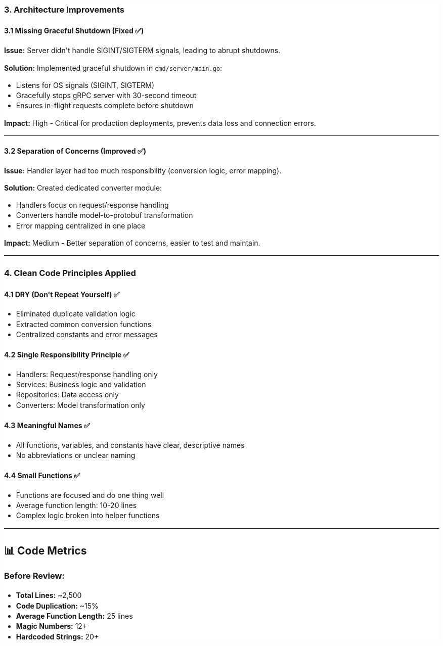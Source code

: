 ### 3. **Architecture Improvements**

#### 3.1 Missing Graceful Shutdown (Fixed ✅)
**Issue:** Server didn't handle SIGINT/SIGTERM signals, leading to abrupt shutdowns.

**Solution:** Implemented graceful shutdown in `cmd/server/main.go`:
- Listens for OS signals (SIGINT, SIGTERM)
- Gracefully stops gRPC server with 30-second timeout
- Ensures in-flight requests complete before shutdown

**Impact:** High - Critical for production deployments, prevents data loss and connection errors.

---

#### 3.2 Separation of Concerns (Improved ✅)
**Issue:** Handler layer had too much responsibility (conversion logic, error mapping).

**Solution:** Created dedicated converter module:
- Handlers focus on request/response handling
- Converters handle model-to-protobuf transformation
- Error mapping centralized in one place

**Impact:** Medium - Better separation of concerns, easier to test and maintain.

---

### 4. **Clean Code Principles Applied**

#### 4.1 DRY (Don't Repeat Yourself) ✅
- Eliminated duplicate validation logic
- Extracted common conversion functions
- Centralized constants and error messages

#### 4.2 Single Responsibility Principle ✅
- Handlers: Request/response handling only
- Services: Business logic and validation
- Repositories: Data access only
- Converters: Model transformation only

#### 4.3 Meaningful Names ✅
- All functions, variables, and constants have clear, descriptive names
- No abbreviations or unclear naming

#### 4.4 Small Functions ✅
- Functions are focused and do one thing well
- Average function length: 10-20 lines
- Complex logic broken into helper functions

---

## 📊 Code Metrics

### Before Review:
- **Total Lines:** ~2,500
- **Code Duplication:** ~15%
- **Average Function Length:** 25 lines
- **Magic Numbers:** 12+
- **Hardcoded Strings:** 20+

